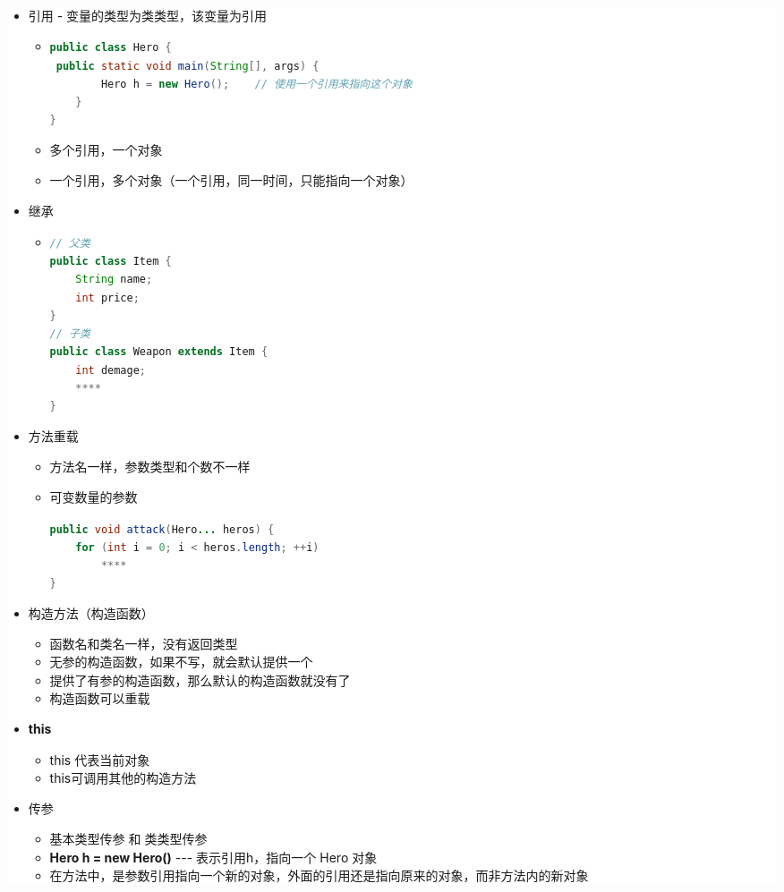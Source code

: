    - 引用 - 变量的类型为类类型，该变量为引用
   
     - ```java 
       public class Hero {
       	public static void main(String[], args) {
               Hero h = new Hero();    // 使用一个引用来指向这个对象
           }
       }
       ```
   
     - 多个引用，一个对象
   
     - 一个引用，多个对象（一个引用，同一时间，只能指向一个对象）
   
   - 继承
   
     - ```java
       // 父类
       public class Item {
           String name;
           int price;
       }
       // 子类
       public class Weapon extends Item {
           int demage;
           ****
       }
       ```
   
   - 方法重载
   
     - 方法名一样，参数类型和个数不一样
   
     - 可变数量的参数 
   
       ```java 
       public void attack(Hero... heros) {
           for (int i = 0; i < heros.length; ++i) 
               ****
       }
       ```
   
   - 构造方法（构造函数）
   
     - 函数名和类名一样，没有返回类型
     - 无参的构造函数，如果不写，就会默认提供一个
     - 提供了有参的构造函数，那么默认的构造函数就没有了
     - 构造函数可以重载
   
   - **this**
   
     - this 代表当前对象
     - this可调用其他的构造方法
     
   - 传参
   
     - 基本类型传参 和 类类型传参
     - **Hero h = new Hero()**   --- 表示引用h，指向一个 Hero 对象
     - 在方法中，是参数引用指向一个新的对象，外面的引用还是指向原来的对象，而非方法内的新对象
   